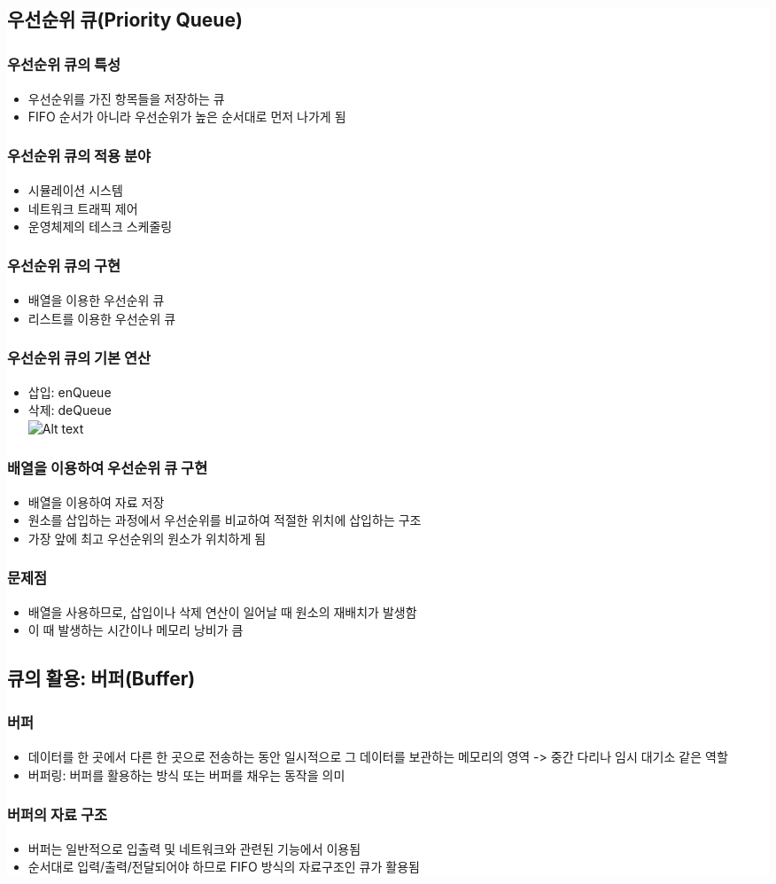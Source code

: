 ## 우선순위 큐(Priority Queue)
### 우선순위 큐의 특성
- 우선순위를 가진 항목들을 저장하는 큐
- FIFO 순서가 아니라 우선순위가 높은 순서대로 먼저 나가게 됨

### 우선순위 큐의 적용 분야
- 시뮬레이션 시스템
- 네트워크 트래픽 제어
- 운영체제의 테스크 스케줄링

### 우선순위 큐의 구현
- 배열을 이용한 우선순위 큐
- 리스트를 이용한 우선순위 큐

### 우선순위 큐의 기본 연산
- 삽입: enQueue
- 삭제: deQueue  
![Alt text](Queue-6.png)

### 배열을 이용하여 우선순위 큐 구현
- 배열을 이용하여 자료 저장
- 원소를 삽입하는 과정에서 우선순위를 비교하여 적절한 위치에 삽입하는 구조
- 가장 앞에 최고 우선순위의 원소가 위치하게 됨

### 문제점
- 배열을 사용하므로, 삽입이나 삭제 연산이 일어날 때 원소의 재배치가 발생함
- 이 때 발생하는 시간이나 메모리 낭비가 큼

## 큐의 활용: 버퍼(Buffer)
### 버퍼
- 데이터를 한 곳에서 다른 한 곳으로 전송하는 동안 일시적으로 그 데이터를 보관하는 메모리의 영역 -> 중간 다리나 임시 대기소 같은 역할
- 버퍼링: 버퍼를 활용하는 방식 또는 버퍼를 채우는 동작을 의미

### 버퍼의 자료 구조
- 버퍼는 일반적으로 입출력 및 네트워크와 관련된 기능에서 이용됨
- 순서대로 입력/출력/전달되어야 하므로 FIFO 방식의 자료구조인 큐가 활용됨